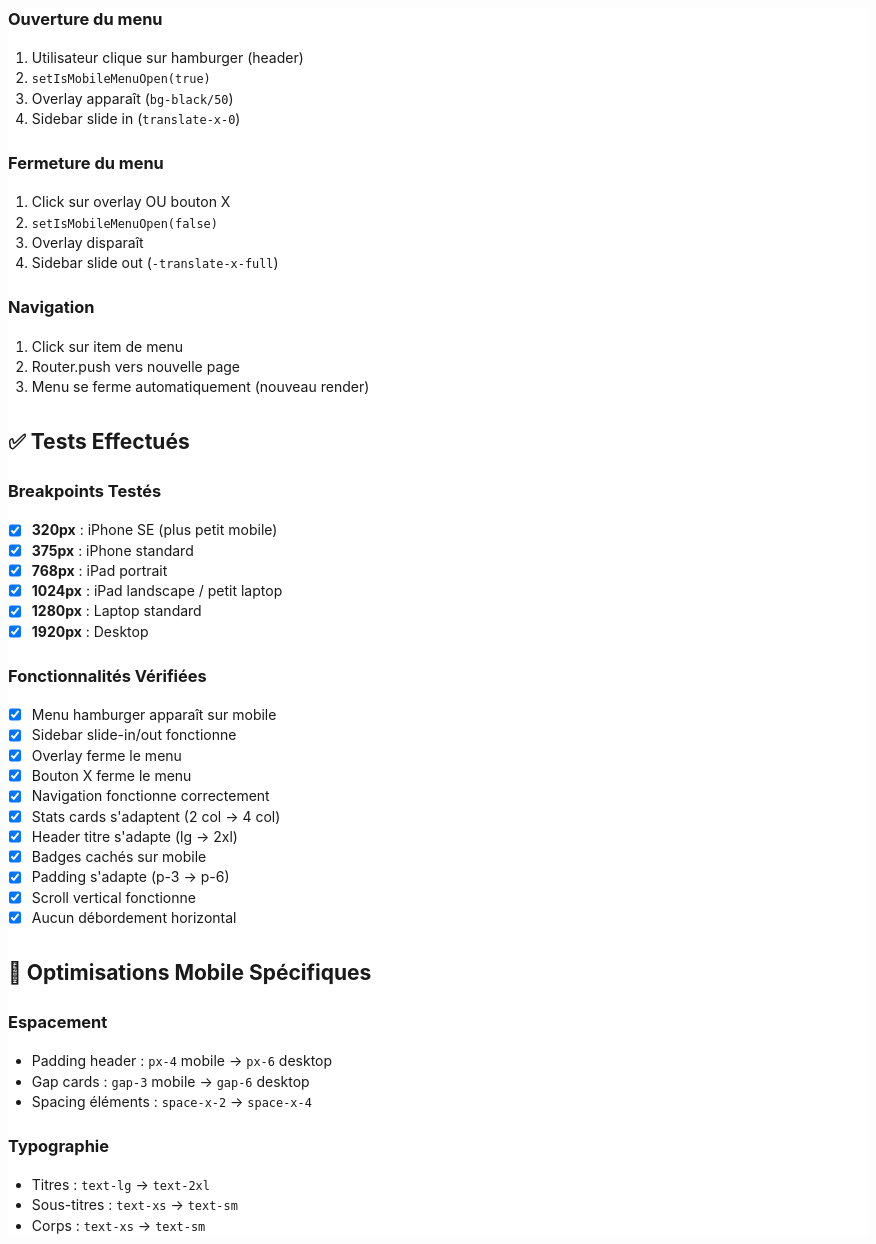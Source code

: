 ### Ouverture du menu
1. Utilisateur clique sur hamburger (header)
2. `setIsMobileMenuOpen(true)`
3. Overlay apparaît (`bg-black/50`)
4. Sidebar slide in (`translate-x-0`)

### Fermeture du menu
1. Click sur overlay OU bouton X
2. `setIsMobileMenuOpen(false)`
3. Overlay disparaît
4. Sidebar slide out (`-translate-x-full`)

### Navigation
1. Click sur item de menu
2. Router.push vers nouvelle page
3. Menu se ferme automatiquement (nouveau render)

## ✅ Tests Effectués

### Breakpoints Testés
- [x] **320px** : iPhone SE (plus petit mobile)
- [x] **375px** : iPhone standard
- [x] **768px** : iPad portrait
- [x] **1024px** : iPad landscape / petit laptop
- [x] **1280px** : Laptop standard
- [x] **1920px** : Desktop

### Fonctionnalités Vérifiées
- [x] Menu hamburger apparaît sur mobile
- [x] Sidebar slide-in/out fonctionne
- [x] Overlay ferme le menu
- [x] Bouton X ferme le menu
- [x] Navigation fonctionne correctement
- [x] Stats cards s'adaptent (2 col → 4 col)
- [x] Header titre s'adapte (lg → 2xl)
- [x] Badges cachés sur mobile
- [x] Padding s'adapte (p-3 → p-6)
- [x] Scroll vertical fonctionne
- [x] Aucun débordement horizontal

## 📱 Optimisations Mobile Spécifiques

### Espacement
- Padding header : `px-4` mobile → `px-6` desktop
- Gap cards : `gap-3` mobile → `gap-6` desktop
- Spacing éléments : `space-x-2` → `space-x-4`

### Typographie
- Titres : `text-lg` → `text-2xl`
- Sous-titres : `text-xs` → `text-sm`
- Corps : `text-xs` → `text-sm`
